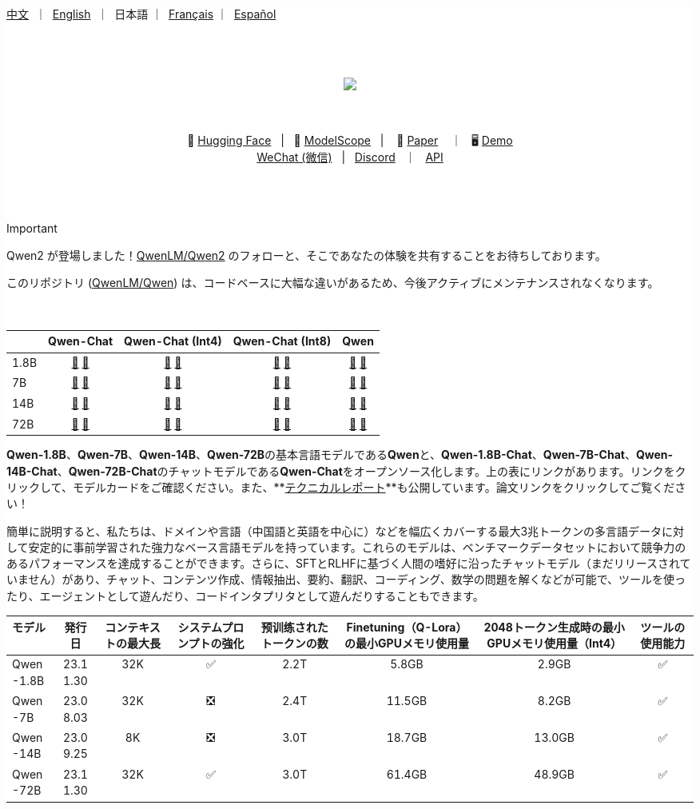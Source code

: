 <p align="left">
    <a href="README_CN.md">中文</a>&nbsp ｜ &nbsp<a href="README.md">English</a>&nbsp ｜ &nbsp日本語 ｜ &nbsp<a href="README_FR.md">Français</a> ｜ &nbsp<a href="README_ES.md">Español</a>
</p>
<br><br>

<p align="center">
    <img src="https://qianwen-res.oss-cn-beijing.aliyuncs.com/logo_qwen.jpg" width="400"/>
<p>
<br>

<p align="center">
        🤗 <a href="https://huggingface.co/Qwen">Hugging Face</a>&nbsp&nbsp | &nbsp&nbsp🤖 <a href="https://modelscope.cn/organization/qwen">ModelScope</a>&nbsp&nbsp | &nbsp&nbsp 📑 <a href="https://arxiv.org/abs/2309.16609">Paper</a> &nbsp&nbsp ｜ &nbsp&nbsp🖥️ <a href="https://modelscope.cn/studios/qwen/Qwen-72B-Chat-Demo/summary">Demo</a>
<br>
<a href="assets/wechat.png">WeChat (微信)</a>&nbsp&nbsp | &nbsp&nbsp<a href="https://discord.gg/z3GAxXZ9Ce">Discord</a>&nbsp&nbsp ｜  &nbsp&nbsp<a href="https://dashscope.aliyun.com">API</a> 
</p>
<br><br>

> [!Important]
> Qwen2 が登場しました！[QwenLM/Qwen2](https://github.com/QwenLM/Qwen2) のフォローと、そこであなたの体験を共有することをお待ちしております。
>
> このリポジトリ ([QwenLM/Qwen](https://github.com/QwenLM/Qwen)) は、コードベースに大幅な違いがあるため、今後アクティブにメンテナンスされなくなります。
<br>

|     |                                                              Qwen-Chat                                                               |                                                                Qwen-Chat (Int4)                                                                |                        Qwen-Chat (Int8)                         |                                                            Qwen                                                            |
|-----|:------------------------------------------------------------------------------------------------------------------------------------:|:----------------------------------------------------------------------------------------------------------------------------------------------:|:---------------------------------------------------------------:|:--------------------------------------------------------------------------------------------------------------------------:|
| 1.8B  |  <a href="https://modelscope.cn/models/qwen/Qwen-1_8B-Chat/summary">🤖</a>  <a href="https://huggingface.co/Qwen/Qwen-1_8B-Chat">🤗</a>  |  <a href="https://modelscope.cn/models/qwen/Qwen-1_8B-Chat-Int4/summary">🤖</a>  <a href="https://huggingface.co/Qwen/Qwen-1_8B-Chat-Int4">🤗</a>  | <a href="https://modelscope.cn/models/qwen/Qwen-1_8B-Chat-Int8/summary">🤖</a>  <a href="https://huggingface.co/Qwen/Qwen-1_8B-Chat-Int8">🤗</a>  |  <a href="https://modelscope.cn/models/qwen/Qwen-1_8B/summary">🤖</a>  <a href="https://huggingface.co/Qwen/Qwen-1_8B">🤗</a>  |
| 7B  |  <a href="https://modelscope.cn/models/qwen/Qwen-7B-Chat/summary">🤖</a>  <a href="https://huggingface.co/Qwen/Qwen-7B-Chat">🤗</a>  |  <a href="https://modelscope.cn/models/qwen/Qwen-7B-Chat-Int4/summary">🤖</a>  <a href="https://huggingface.co/Qwen/Qwen-7B-Chat-Int4">🤗</a>  | <a href="https://modelscope.cn/models/qwen/Qwen-7B-Chat-Int8/summary">🤖</a>  <a href="https://huggingface.co/Qwen/Qwen-7B-Chat-Int8">🤗</a>  |  <a href="https://modelscope.cn/models/qwen/Qwen-7B/summary">🤖</a>  <a href="https://huggingface.co/Qwen/Qwen-7B">🤗</a>  |
| 14B | <a href="https://modelscope.cn/models/qwen/Qwen-14B-Chat/summary">🤖</a>  <a href="https://huggingface.co/Qwen/Qwen-14B-Chat">🤗</a> | <a href="https://modelscope.cn/models/qwen/Qwen-14B-Chat-Int4/summary">🤖</a>  <a href="https://huggingface.co/Qwen/Qwen-14B-Chat-Int4">🤗</a> | <a href="https://modelscope.cn/models/qwen/Qwen-14B-Chat-Int8/summary">🤖</a>  <a href="https://huggingface.co/Qwen/Qwen-14B-Chat-Int8">🤗</a> | <a href="https://modelscope.cn/models/qwen/Qwen-14B/summary">🤖</a>  <a href="https://huggingface.co/Qwen/Qwen-14B">🤗</a> |
| 72B | <a href="https://modelscope.cn/models/qwen/Qwen-72B-Chat/summary">🤖</a>  <a href="https://huggingface.co/Qwen/Qwen-72B-Chat">🤗</a> | <a href="https://modelscope.cn/models/qwen/Qwen-72B-Chat-Int4/summary">🤖</a>  <a href="https://huggingface.co/Qwen/Qwen-72B-Chat-Int4">🤗</a> | <a href="https://modelscope.cn/models/qwen/Qwen-72B-Chat-Int8/summary">🤖</a>  <a href="https://huggingface.co/Qwen/Qwen-72B-Chat-Int8">🤗</a> | <a href="https://modelscope.cn/models/qwen/Qwen-72B/summary">🤖</a>  <a href="https://huggingface.co/Qwen/Qwen-72B">🤗</a> |



**Qwen-1.8B**、**Qwen-7B**、**Qwen-14B**、**Qwen-72B**の基本言語モデルである**Qwen**と、**Qwen-1.8B-Chat**、**Qwen-7B-Chat**、**Qwen-14B-Chat**、**Qwen-72B-Chat**のチャットモデルである**Qwen-Chat**をオープンソース化します。上の表にリンクがあります。リンクをクリックして、モデルカードをご確認ください。また、**[テクニカルレポート](https://arxiv.org/abs/2309.16609)**も公開しています。論文リンクをクリックしてご覧ください！

簡単に説明すると、私たちは、ドメインや言語（中国語と英語を中心に）などを幅広くカバーする最大3兆トークンの多言語データに対して安定的に事前学習された強力なベース言語モデルを持っています。これらのモデルは、ベンチマークデータセットにおいて競争力のあるパフォーマンスを達成することができます。さらに、SFTとRLHFに基づく人間の嗜好に沿ったチャットモデル（まだリリースされていません）があり、チャット、コンテンツ作成、情報抽出、要約、翻訳、コーディング、数学の問題を解くなどが可能で、ツールを使ったり、エージェントとして遊んだり、コードインタプリタとして遊んだりすることもできます。


| モデル       |   発行日    | コンテキストの最大長 | システムプロンプトの強化 | 预训练されたトークンの数 | Finetuning（Q-Lora）の最小GPUメモリ使用量 | 2048トークン生成時の最小GPUメモリ使用量（Int4） | ツールの使用能力 |
|:----------|:--------:|:----------:|:------------:|:------------:|:------------------------------:|:-----------------------------:|:--------:|
| Qwen-1.8B | 23.11.30 |    32K     |      ✅       |     2.2T     |             5.8GB              |             2.9GB             |    ✅     |  
| Qwen-7B   | 23.08.03 |    32K     |      ❎       |     2.4T     |             11.5GB             |             8.2GB             |    ✅     |   
| Qwen-14B  | 23.09.25 |     8K     |      ❎       |     3.0T     |             18.7GB             |            13.0GB             |    ✅     |
| Qwen-72B  | 23.11.30 |    32K     |      ✅       |     3.0T     |             61.4GB             |            48.9GB             |    ✅     |   
